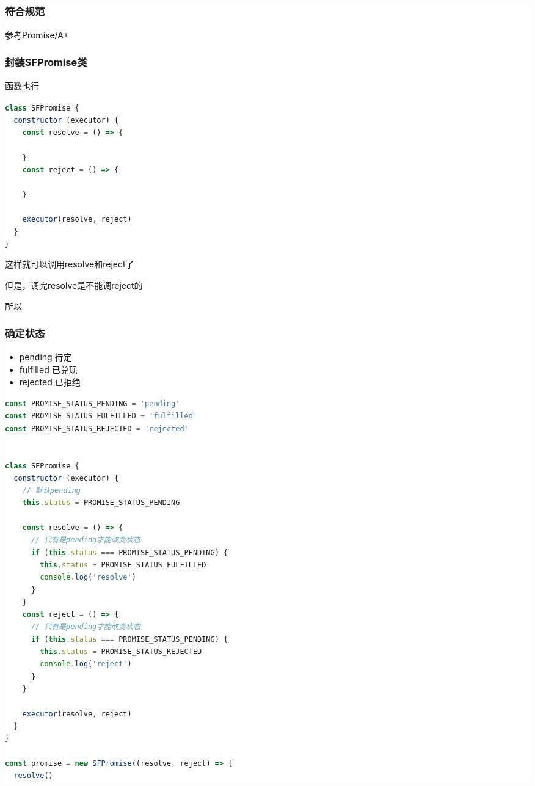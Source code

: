 ### 符合规范

参考Promise/A+

### 封装SFPromise类

函数也行

```js
class SFPromise {
  constructor (executor) {
    const resolve = () => {

    }
    const reject = () => {

    }
    
    executor(resolve, reject)
  }
}
```

这样就可以调用resolve和reject了

但是，调完resolve是不能调reject的

所以

### 确定状态

- pending 待定
- fulfilled 已兑现
- rejected 已拒绝

```js
const PROMISE_STATUS_PENDING = 'pending'
const PROMISE_STATUS_FULFILLED = 'fulfilled'
const PROMISE_STATUS_REJECTED = 'rejected'


class SFPromise {
  constructor (executor) {
    // 默认pending
    this.status = PROMISE_STATUS_PENDING

    const resolve = () => {
      // 只有是pending才能改变状态
      if (this.status === PROMISE_STATUS_PENDING) {
        this.status = PROMISE_STATUS_FULFILLED
        console.log('resolve')
      }
    }
    const reject = () => {
      // 只有是pending才能改变状态
      if (this.status === PROMISE_STATUS_PENDING) {
        this.status = PROMISE_STATUS_REJECTED
        console.log('reject')
      }
    }

    executor(resolve, reject)
  }
}

const promise = new SFPromise((resolve, reject) => {
  resolve()
```